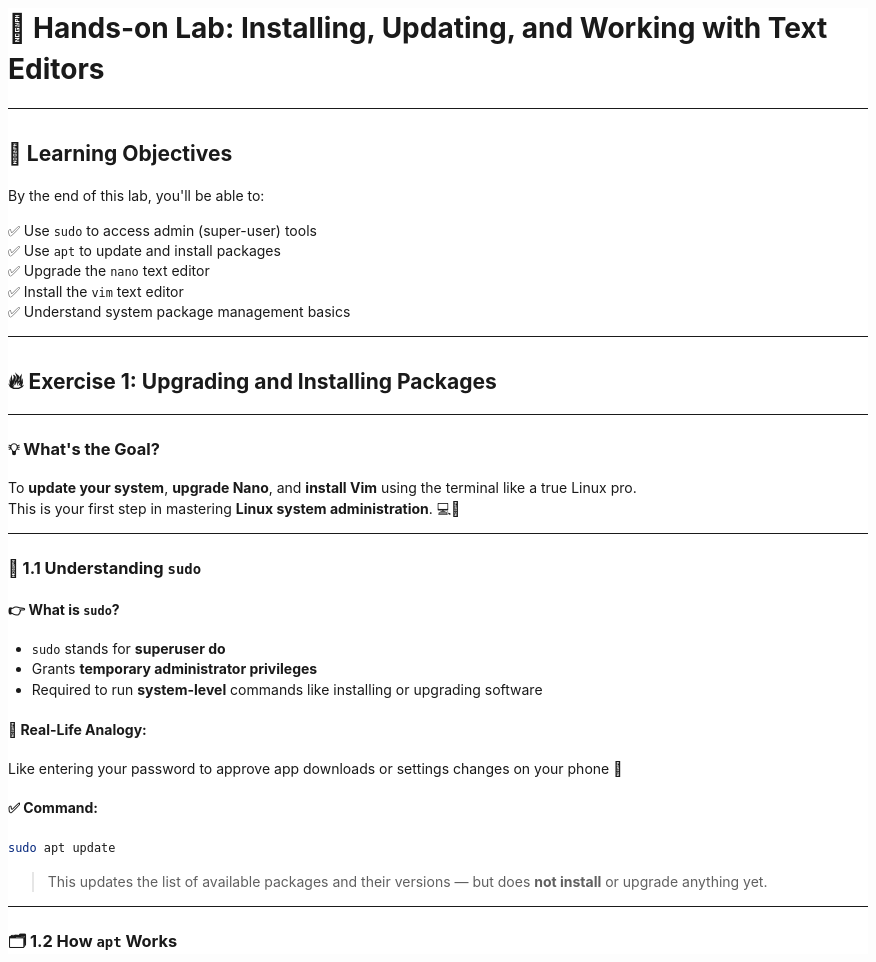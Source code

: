 
# 🧪 Hands-on Lab: Installing, Updating, and Working with Text Editors
---

## 🎯 Learning Objectives

By the end of this lab, you'll be able to:

✅ Use `sudo` to access admin (super-user) tools  
✅ Use `apt` to update and install packages  
✅ Upgrade the `nano` text editor  
✅ Install the `vim` text editor  
✅ Understand system package management basics

---

## 🔥 **Exercise 1: Upgrading and Installing Packages**

---

### 💡 What's the Goal?

To **update your system**, **upgrade Nano**, and **install Vim** using the terminal like a true Linux pro.  
This is your first step in mastering **Linux system administration**. 💻🚀

---

### 🔐 1.1 Understanding `sudo`

#### 👉 What is `sudo`?

- `sudo` stands for **superuser do**
- Grants **temporary administrator privileges**
- Required to run **system-level** commands like installing or upgrading software

#### 🧠 Real-Life Analogy:
Like entering your password to approve app downloads or settings changes on your phone 📱

#### ✅ Command:
```bash
sudo apt update
```

> This updates the list of available packages and their versions — but does **not install** or upgrade anything yet.

---

### 🗂️ 1.2 How `apt` Works
